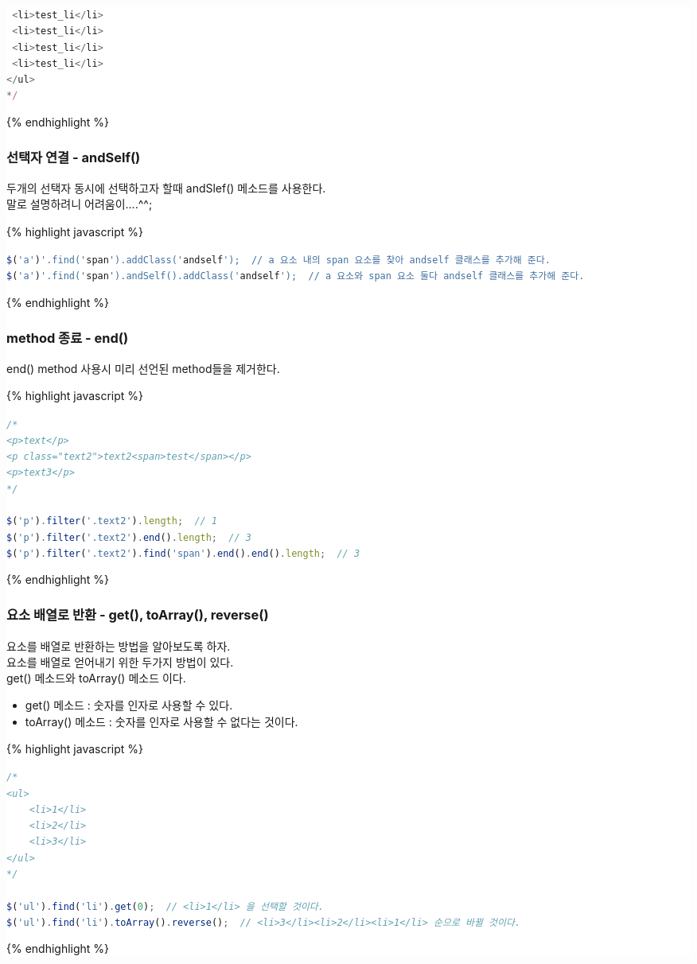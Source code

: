```javascript
 <li>test_li</li>
 <li>test_li</li>
 <li>test_li</li>
 <li>test_li</li>
</ul>
*/
```
{% endhighlight %}

### 선택자 연결 - andSelf()  
두개의 선택자 동시에 선택하고자 할때 andSlef() 메소드를 사용한다.  
말로 설명하려니 어려움이....^^;  
		
{% highlight javascript %}
```javascript
$('a')'.find('span').addClass('andself');  // a 요소 내의 span 요소를 찾아 andself 클래스를 추가해 준다.
$('a')'.find('span').andSelf().addClass('andself');  // a 요소와 span 요소 둘다 andself 클래스를 추가해 준다.
```
{% endhighlight %}

### method 종료 - end()  
end() method 사용시 미리 선언된 method들을 제거한다.  
		
{% highlight javascript %}
```javascript
/*
<p>text</p>
<p class="text2">text2<span>test</span></p>
<p>text3</p>
*/

$('p').filter('.text2').length;  // 1
$('p').filter('.text2').end().length;  // 3
$('p').filter('.text2').find('span').end().end().length;  // 3
```
{% endhighlight %}

### 요소 배열로 반환 - get(), toArray(), reverse()  
요소를 배열로 반환하는 방법을 알아보도록 하자.  
요소를 배열로 얻어내기 위한 두가지 방법이 있다.  
get() 메소드와 toArray() 메소드 이다.  

- get() 메소드 : 숫자를 인자로 사용할 수 있다.  
- toArray() 메소드 : 숫자를 인자로 사용할 수 없다는 것이다.  
		
{% highlight javascript %}
```javascript
/*
<ul>
    <li>1</li>
    <li>2</li>
    <li>3</li>
</ul>
*/

$('ul').find('li').get(0);  // <li>1</li> 을 선택할 것이다.
$('ul').find('li').toArray().reverse();  // <li>3</li><li>2</li><li>1</li> 순으로 바뀔 것이다.
```
{% endhighlight %}
